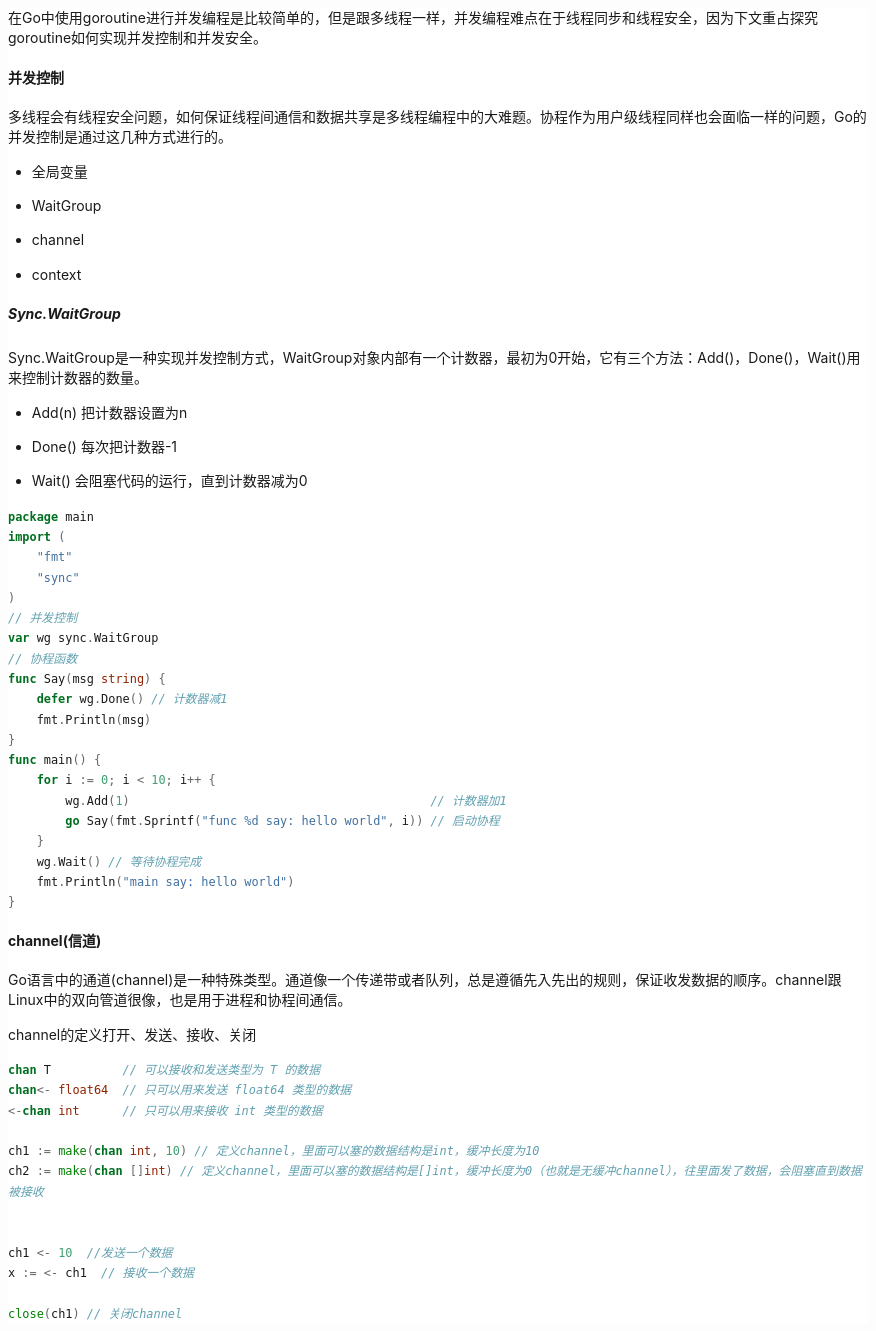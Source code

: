 在Go中使用goroutine进行并发编程是比较简单的，但是跟多线程一样，并发编程难点在于线程同步和线程安全，因为下文重占探究goroutine如何实现并发控制和并发安全。

#### 并发控制

多线程会有线程安全问题，如何保证线程间通信和数据共享是多线程编程中的大难题。协程作为用户级线程同样也会面临一样的问题，Go的并发控制是通过这几种方式进行的。

* 全局变量

* WaitGroup

* channel

* context

##### Sync.WaitGroup

Sync.WaitGroup是一种实现并发控制方式，WaitGroup对象内部有一个计数器，最初为0开始，它有三个方法：Add()，Done()，Wait()用来控制计数器的数量。

* Add(n) 把计数器设置为n

* Done() 每次把计数器-1

* Wait() 会阻塞代码的运行，直到计数器减为0

```go
package main
import (
    "fmt"
    "sync"
)
// 并发控制
var wg sync.WaitGroup
// 协程函数
func Say(msg string) {
    defer wg.Done() // 计数器减1
    fmt.Println(msg)
}
func main() {
    for i := 0; i < 10; i++ {
        wg.Add(1)                                          // 计数器加1
        go Say(fmt.Sprintf("func %d say: hello world", i)) // 启动协程
    }
    wg.Wait() // 等待协程完成
    fmt.Println("main say: hello world")
}
```

#### channel(信道)

Go语言中的通道(channel)是一种特殊类型。通道像一个传递带或者队列，总是遵循先入先出的规则，保证收发数据的顺序。channel跟Linux中的双向管道很像，也是用于进程和协程间通信。

channel的定义打开、发送、接收、关闭

```go
chan T          // 可以接收和发送类型为 T 的数据
chan<- float64  // 只可以用来发送 float64 类型的数据
<-chan int      // 只可以用来接收 int 类型的数据

ch1 := make(chan int, 10) // 定义channel，里面可以塞的数据结构是int，缓冲长度为10
ch2 := make(chan []int) // 定义channel，里面可以塞的数据结构是[]int，缓冲长度为0（也就是无缓冲channel），往里面发了数据，会阻塞直到数据被接收


ch1 <- 10  //发送一个数据
x := <- ch1  // 接收一个数据

close(ch1) // 关闭channel
```

